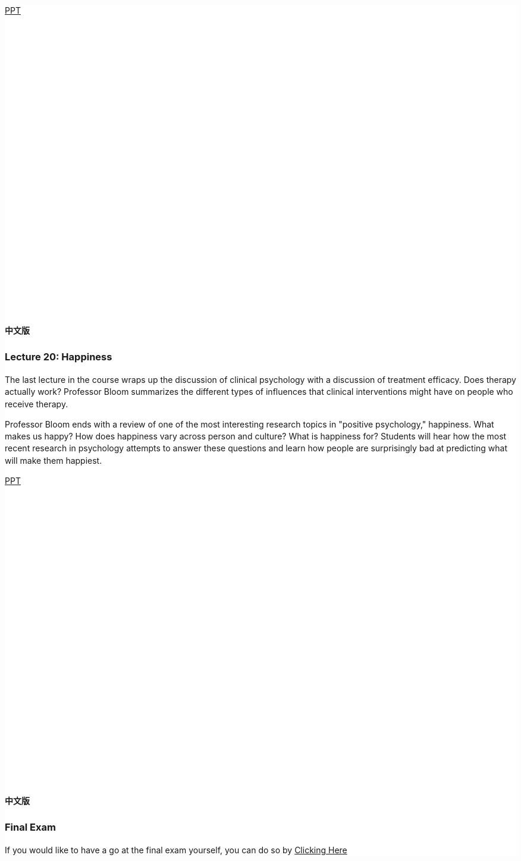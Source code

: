 

[PPT](https://github.com/faystart/social-psychology/raw/master/content/ppt/class19_1.pdf)


<div style="position:relative;height:0;padding-bottom:56.25%"><iframe src="https://www.youtube.com/embed/4wtl3q87Rn8?ecver=2" width="640" height="360" frameborder="0" style="position:absolute;width:100%;height:100%;left:0" allowfullscreen></iframe></div>

#### 中文版

<object width="640" height="360"><param name="movie" value="http://swf.ws.126.net/openplayer/v01/-0-2_M6HUJ9GBL_M6HV275P1-vimg1_ws_126_net//image/snapshot_movie/2011/5/A/I/M72OSADAI-1430711943278.swf"></param><param name="allowScriptAccess" value="always"></param><param name="wmode" value="transparent"></param><embed src="http://swf.ws.126.net/openplayer/v01/-0-2_M6HUJ9GBL_M6HV275P1-vimg1_ws_126_net//image/snapshot_movie/2011/5/A/I/M72OSADAI-1430711943278.swf" type="application/x-shockwave-flash" width="640" height="360" allowFullScreen="true" wmode="transparent" allowScriptAccess="always"></embed></object>

### Lecture 20: Happiness


The last lecture in the course wraps up the discussion of clinical psychology with a discussion of treatment efficacy. Does therapy actually work? Professor Bloom summarizes the different types of influences that clinical interventions might have on people who receive therapy.



Professor Bloom ends with a review of one of the most interesting research topics in "positive psychology," happiness. What makes us happy? How does happiness vary across person and culture? What is happiness for? Students will hear how the most recent research in psychology attempts to answer these questions and learn how people are surprisingly bad at predicting what will make them happiest.



[PPT](https://github.com/faystart/social-psychology/raw/master/content/ppt/class20.pdf)

<div style="position:relative;height:0;padding-bottom:56.25%"><iframe src="https://www.youtube.com/embed/7dep9KPWp3g?ecver=2" width="640" height="360" frameborder="0" style="position:absolute;width:100%;height:100%;left:0" allowfullscreen></iframe></div>

#### 中文版

<object width="640" height="360"><param name="movie" value="http://swf.ws.126.net/openplayer/v01/-0-2_M6HUJ9GBL_M6HV28LA7-vimg1_ws_126_net//image/snapshot_movie/2010/10/J/I/M6HV28IJI-1430711943278.swf"></param><param name="allowScriptAccess" value="always"></param><param name="wmode" value="transparent"></param><embed src="http://swf.ws.126.net/openplayer/v01/-0-2_M6HUJ9GBL_M6HV28LA7-vimg1_ws_126_net//image/snapshot_movie/2010/10/J/I/M6HV28IJI-1430711943278.swf" type="application/x-shockwave-flash" width="640" height="360" allowFullScreen="true" wmode="transparent" allowScriptAccess="always"></embed></object>

### Final Exam

If you would like to have a go at the final exam yourself, you can do so by [Clicking Here](http://oyc.yale.edu/sites/default/files/intro_psych110b_final_0.pdf)
